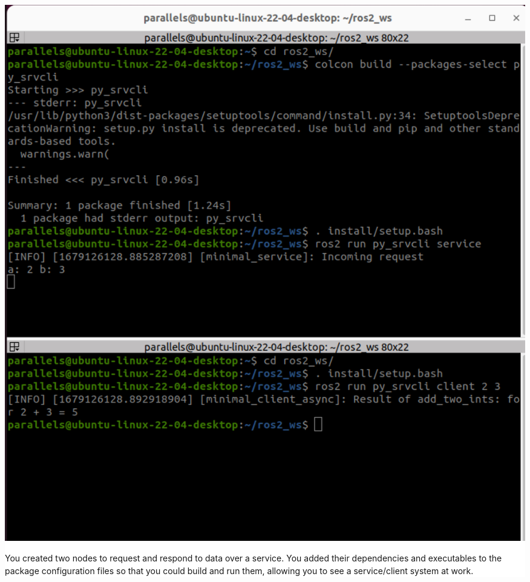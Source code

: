 ![](/img/2023-03-18_15-55-46.png)

You created two nodes to request and respond to data over a service. You added their dependencies and executables to the package configuration files so that you could build and run them, allowing you to see a service/client system at work.
